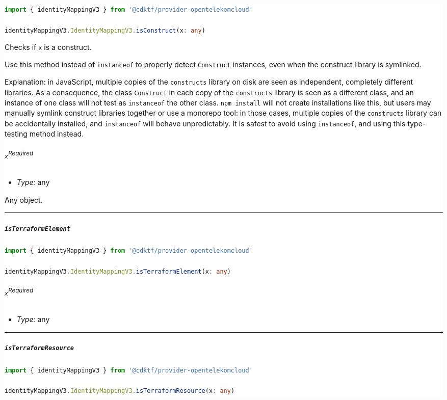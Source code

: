 ```typescript
import { identityMappingV3 } from '@cdktf/provider-opentelekomcloud'

identityMappingV3.IdentityMappingV3.isConstruct(x: any)
```

Checks if `x` is a construct.

Use this method instead of `instanceof` to properly detect `Construct`
instances, even when the construct library is symlinked.

Explanation: in JavaScript, multiple copies of the `constructs` library on
disk are seen as independent, completely different libraries. As a
consequence, the class `Construct` in each copy of the `constructs` library
is seen as a different class, and an instance of one class will not test as
`instanceof` the other class. `npm install` will not create installations
like this, but users may manually symlink construct libraries together or
use a monorepo tool: in those cases, multiple copies of the `constructs`
library can be accidentally installed, and `instanceof` will behave
unpredictably. It is safest to avoid using `instanceof`, and using
this type-testing method instead.

###### `x`<sup>Required</sup> <a name="x" id="@cdktf/provider-opentelekomcloud.identityMappingV3.IdentityMappingV3.isConstruct.parameter.x"></a>

- *Type:* any

Any object.

---

##### `isTerraformElement` <a name="isTerraformElement" id="@cdktf/provider-opentelekomcloud.identityMappingV3.IdentityMappingV3.isTerraformElement"></a>

```typescript
import { identityMappingV3 } from '@cdktf/provider-opentelekomcloud'

identityMappingV3.IdentityMappingV3.isTerraformElement(x: any)
```

###### `x`<sup>Required</sup> <a name="x" id="@cdktf/provider-opentelekomcloud.identityMappingV3.IdentityMappingV3.isTerraformElement.parameter.x"></a>

- *Type:* any

---

##### `isTerraformResource` <a name="isTerraformResource" id="@cdktf/provider-opentelekomcloud.identityMappingV3.IdentityMappingV3.isTerraformResource"></a>

```typescript
import { identityMappingV3 } from '@cdktf/provider-opentelekomcloud'

identityMappingV3.IdentityMappingV3.isTerraformResource(x: any)
```
